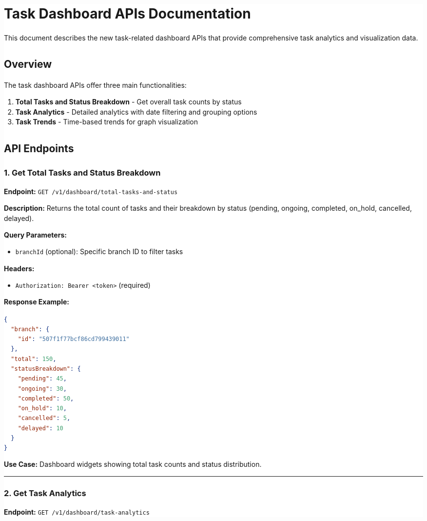 # Task Dashboard APIs Documentation

This document describes the new task-related dashboard APIs that provide comprehensive task analytics and visualization data.

## Overview

The task dashboard APIs offer three main functionalities:
1. **Total Tasks and Status Breakdown** - Get overall task counts by status
2. **Task Analytics** - Detailed analytics with date filtering and grouping options
3. **Task Trends** - Time-based trends for graph visualization

## API Endpoints

### 1. Get Total Tasks and Status Breakdown

**Endpoint:** `GET /v1/dashboard/total-tasks-and-status`

**Description:** Returns the total count of tasks and their breakdown by status (pending, ongoing, completed, on_hold, cancelled, delayed).

**Query Parameters:**
- `branchId` (optional): Specific branch ID to filter tasks

**Headers:**
- `Authorization: Bearer <token>` (required)

**Response Example:**
```json
{
  "branch": {
    "id": "507f1f77bcf86cd799439011"
  },
  "total": 150,
  "statusBreakdown": {
    "pending": 45,
    "ongoing": 30,
    "completed": 50,
    "on_hold": 10,
    "cancelled": 5,
    "delayed": 10
  }
}
```

**Use Case:** Dashboard widgets showing total task counts and status distribution.

---

### 2. Get Task Analytics

**Endpoint:** `GET /v1/dashboard/task-analytics`
